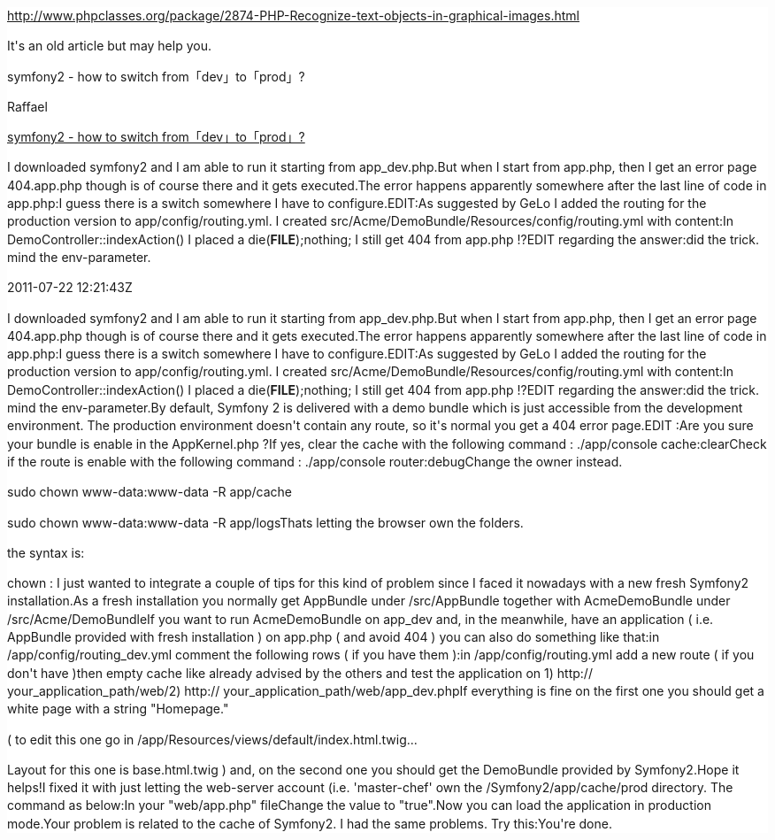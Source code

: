 http://www.phpclasses.org/package/2874-PHP-Recognize-text-objects-in-graphical-images.html

It's an old article but may help you.

symfony2 - how to switch from「dev」to「prod」?

Raffael

[symfony2 - how to switch from「dev」to「prod」?](https://stackoverflow.com/questions/6789950/symfony2-how-to-switch-from-dev-to-prod)

I downloaded symfony2 and I am able to run it starting from app_dev.php.But when I start from app.php, then I get an error page 404.app.php though is of course there and it gets executed.The error happens apparently somewhere after the last line of code in app.php:I guess there is a switch somewhere I have to configure.EDIT:As suggested by GeLo I added the routing for the production version to app/config/routing.yml. I created src/Acme/DemoBundle/Resources/config/routing.yml with content:In DemoController::indexAction() I placed a die(__FILE__);nothing; I still get 404 from app.php !?EDIT regarding the answer:did the trick. mind the env-parameter.

2011-07-22 12:21:43Z

I downloaded symfony2 and I am able to run it starting from app_dev.php.But when I start from app.php, then I get an error page 404.app.php though is of course there and it gets executed.The error happens apparently somewhere after the last line of code in app.php:I guess there is a switch somewhere I have to configure.EDIT:As suggested by GeLo I added the routing for the production version to app/config/routing.yml. I created src/Acme/DemoBundle/Resources/config/routing.yml with content:In DemoController::indexAction() I placed a die(__FILE__);nothing; I still get 404 from app.php !?EDIT regarding the answer:did the trick. mind the env-parameter.By default, Symfony 2 is delivered with a demo bundle which is just accessible from the development environment. The production environment doesn't contain any route, so it's normal you get a 404 error page.EDIT :Are you sure your bundle is enable in the AppKernel.php ?If yes, clear the cache with the following command : ./app/console cache:clearCheck if the route is enable with the following command : ./app/console router:debugChange the owner instead.

sudo chown www-data:www-data -R app/cache

sudo chown www-data:www-data -R app/logsThats letting the browser own the folders.

the syntax is:

chown <USER>:<GROUP> <SWITCH> <DIRECTORY>I just wanted to integrate a couple of tips for this kind of problem since I faced it nowadays with a new fresh Symfony2 installation.As a fresh installation you normally get AppBundle under /src/AppBundle together with AcmeDemoBundle under /src/Acme/DemoBundleIf you want to run AcmeDemoBundle on app_dev and, in the meanwhile, have an application ( i.e. AppBundle provided with fresh installation ) on app.php ( and avoid 404 ) you can also do something like that:in /app/config/routing_dev.yml comment the following rows ( if you have them ):in /app/config/routing.yml add a new route ( if you don't have )then empty cache like already advised by the others and test the application on 1) http:// your_application_path/web/2) http:// your_application_path/web/app_dev.phpIf everything is fine on the first one you should get a white page with a string "Homepage."

( to edit this one go in /app/Resources/views/default/index.html.twig...

Layout for this one is base.html.twig ) and, on the second one you should get the DemoBundle provided by Symfony2.Hope it helps!I fixed it with just letting the web-server account (i.e. 'master-chef' own the /Symfony2/app/cache/prod directory. The command as below:In your "web/app.php" fileChange the value to "true".Now you can load the application in production mode.Your problem is related to the cache of Symfony2. I had the same problems. Try this:You're done.
